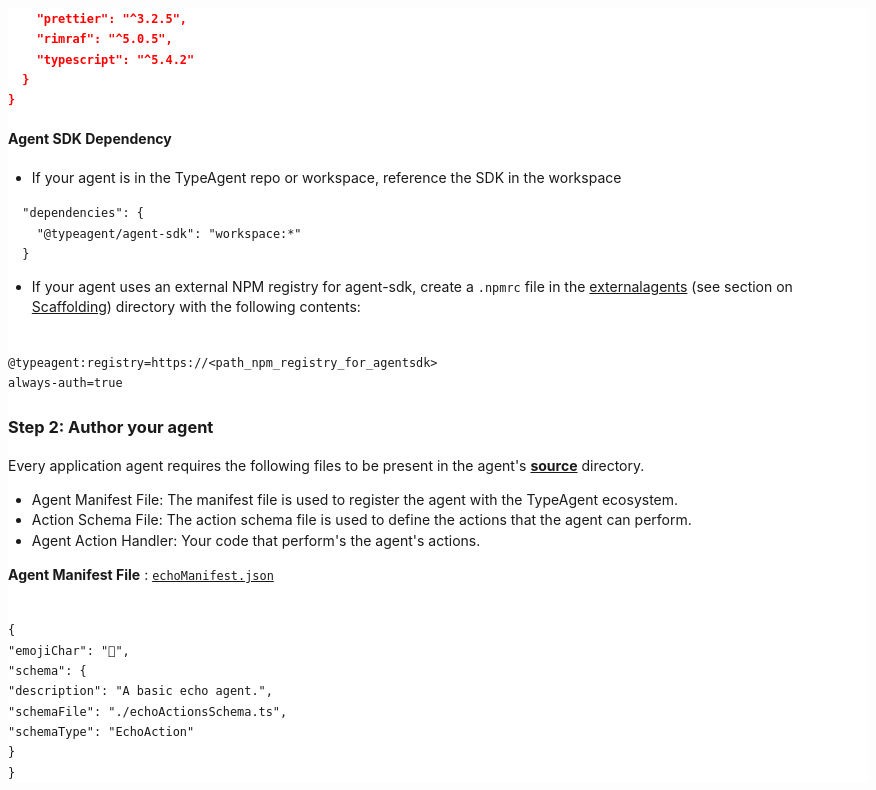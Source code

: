 ```json
    "prettier": "^3.2.5",
    "rimraf": "^5.0.5",
    "typescript": "^5.4.2"
  }
}
```

#### Agent SDK Dependency

- If your agent is in the TypeAgent repo or workspace, reference the SDK in the workspace

```
  "dependencies": {
    "@typeagent/agent-sdk": "workspace:*"
  }
```

- If your agent uses an external NPM registry for agent-sdk, create a `.npmrc` file in the [externalagents](#scaffolding) (see section on [Scaffolding](#scaffolding)) directory with the following contents:

```

@typeagent:registry=https://<path_npm_registry_for_agentsdk>
always-auth=true

```

### Step 2: Author your agent

Every application agent requires the following files to be present in the agent's [**source**](../../examples/agentExamples/echo/src/) directory.

- Agent Manifest File: The manifest file is used to register the agent with the TypeAgent ecosystem.
- Action Schema File: The action schema file is used to define the actions that the agent can perform.
- Agent Action Handler: Your code that perform's the agent's actions.

**Agent Manifest File** : [`echoManifest.json`](../../examples/agentExamples/echo/src/echoManifest.json)

```

{
"emojiChar": "🦜",
"schema": {
"description": "A basic echo agent.",
"schemaFile": "./echoActionsSchema.ts",
"schemaType": "EchoAction"
}
}

```
